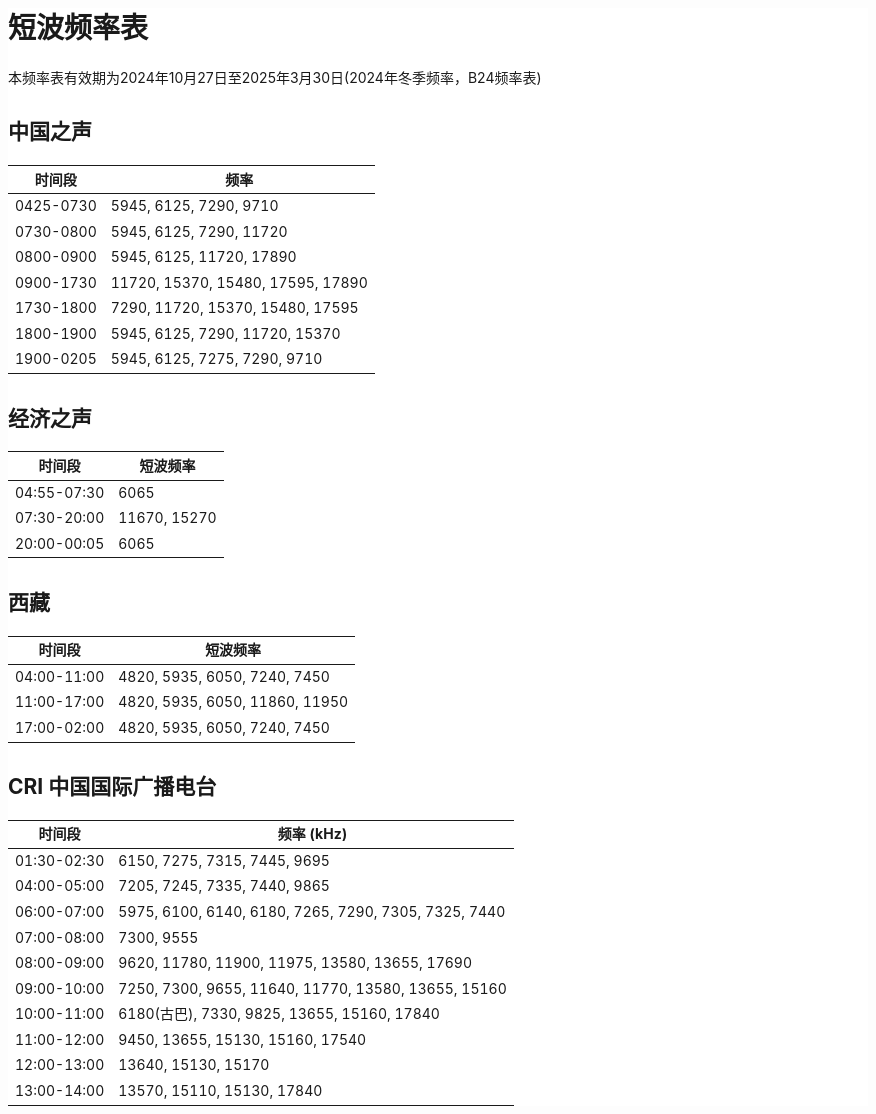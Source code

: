 # 短波频率表

本频率表有效期为2024年10月27日至2025年3月30日(2024年冬季频率，B24频率表)

## 中国之声

| 时间段    | 频率                              |
|-----------|-----------------------------------|
| 0425-0730 | 5945, 6125, 7290, 9710            |
| 0730-0800 | 5945, 6125, 7290, 11720           |
| 0800-0900 | 5945, 6125, 11720, 17890          |
| 0900-1730 | 11720, 15370, 15480, 17595, 17890 |
| 1730-1800 | 7290, 11720, 15370, 15480, 17595  |
| 1800-1900 | 5945, 6125, 7290, 11720, 15370    |
| 1900-0205 | 5945, 6125, 7275, 7290, 9710      |

## 经济之声

| 时间段     | 短波频率     |
|------------|--------------|
| 04:55-07:30| 6065         |
| 07:30-20:00| 11670, 15270 |
| 20:00-00:05| 6065         |

## 西藏

| 时间段     | 短波频率                        |
|------------|---------------------------------|
| 04:00-11:00| 4820, 5935, 6050, 7240, 7450   |
| 11:00-17:00| 4820, 5935, 6050, 11860, 11950 |
| 17:00-02:00| 4820, 5935, 6050, 7240, 7450   |

## CRI 中国国际广播电台

| 时间段    | 频率 (kHz)                                                           |
|-----------|----------------------------------------------------------------------|
| 01:30-02:30| 6150, 7275, 7315, 7445, 9695                                        |
| 04:00-05:00| 7205, 7245, 7335, 7440, 9865                                        |
| 06:00-07:00| 5975, 6100, 6140, 6180, 7265, 7290, 7305, 7325, 7440                |
| 07:00-08:00| 7300, 9555                                                          |
| 08:00-09:00| 9620, 11780, 11900, 11975, 13580, 13655, 17690                      |
| 09:00-10:00| 7250, 7300, 9655, 11640, 11770, 13580, 13655, 15160                 |
| 10:00-11:00| 6180(古巴), 7330, 9825, 13655, 15160, 17840                         |
| 11:00-12:00| 9450, 13655, 15130, 15160, 17540                                    |
| 12:00-13:00| 13640, 15130, 15170                                                 |
| 13:00-14:00| 13570, 15110, 15130, 17840                                          |